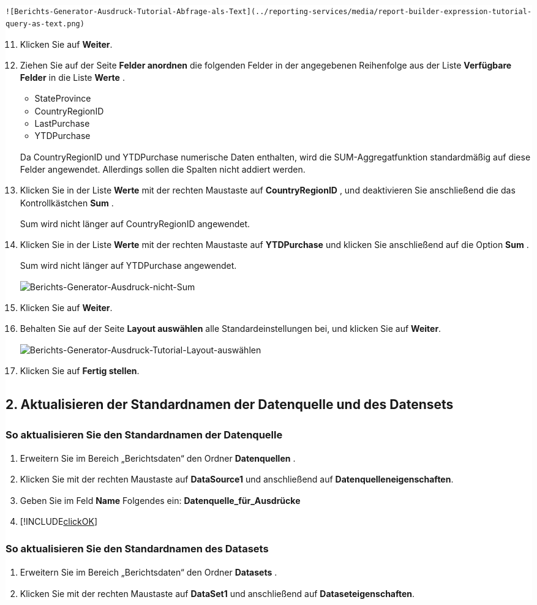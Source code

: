     ![Berichts-Generator-Ausdruck-Tutorial-Abfrage-als-Text](../reporting-services/media/report-builder-expression-tutorial-query-as-text.png)
  
11. Klicken Sie auf **Weiter**.  
  
12. Ziehen Sie auf der Seite **Felder anordnen** die folgenden Felder in der angegebenen Reihenfolge aus der Liste **Verfügbare Felder** in die Liste **Werte** .  
  
    -   StateProvince   
    -   CountryRegionID  
    -   LastPurchase  
    -   YTDPurchase  
  
    Da CountryRegionID und YTDPurchase numerische Daten enthalten, wird die SUM-Aggregatfunktion standardmäßig auf diese Felder angewendet. Allerdings sollen die Spalten nicht addiert werden.  
   
13. Klicken Sie in der Liste **Werte** mit der rechten Maustaste auf **CountryRegionID** , und deaktivieren Sie anschließend die das Kontrollkästchen **Sum** .  
  
    Sum wird nicht länger auf CountryRegionID angewendet.  
  
14. Klicken Sie in der Liste **Werte** mit der rechten Maustaste auf **YTDPurchase** und klicken Sie anschließend auf die Option **Sum** .  
  
    Sum wird nicht länger auf YTDPurchase angewendet.  
    
    ![Berichts-Generator-Ausdruck-nicht-Sum](../reporting-services/media/report-builder-expression-not-sum.png)
  
15. Klicken Sie auf **Weiter**.  
  
16. Behalten Sie auf der Seite **Layout auswählen** alle Standardeinstellungen bei, und klicken Sie auf **Weiter**.  

    ![Berichts-Generator-Ausdruck-Tutorial-Layout-auswählen](../reporting-services/media/report-builder-expression-tutorial-choose-layout.png)
  
17. Klicken Sie auf **Fertig stellen**.  
  
## <a name="UpdateNames"></a>2. Aktualisieren der Standardnamen der Datenquelle und des Datensets  
  
### <a name="to-update-the-default-name-of-the-data-source"></a>So aktualisieren Sie den Standardnamen der Datenquelle  
  
1.  Erweitern Sie im Bereich „Berichtsdaten“ den Ordner **Datenquellen** .  
  
2.  Klicken Sie mit der rechten Maustaste auf **DataSource1** und anschließend auf **Datenquelleneigenschaften**.  
  
3.  Geben Sie im Feld **Name** Folgendes ein: **Datenquelle_für_Ausdrücke**  
  
4.  [!INCLUDE[clickOK](../includes/clickok-md.md)]  
  
### <a name="to-update-the-default-name-of-the-dataset"></a>So aktualisieren Sie den Standardnamen des Datasets  
  
1.  Erweitern Sie im Bereich „Berichtsdaten“ den Ordner **Datasets** .  
  
2.  Klicken Sie mit der rechten Maustaste auf **DataSet1** und anschließend auf **Dataseteigenschaften**.  
